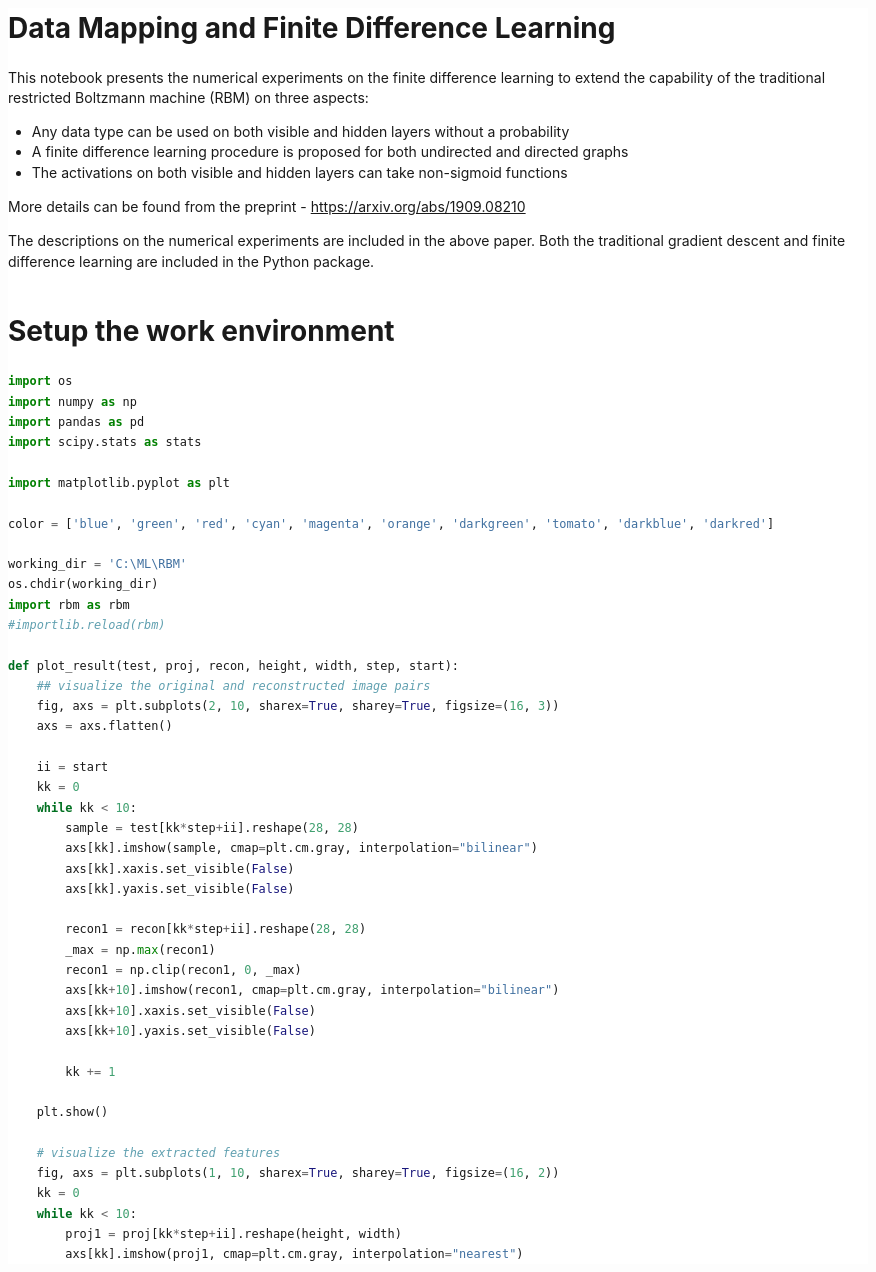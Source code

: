 
# Data Mapping and Finite Difference Learning

This notebook presents the numerical experiments on the finite difference learning to extend the capability of the traditional restricted Boltzmann machine (RBM) on three aspects:

- Any data type can be used on both visible and hidden layers without a probability
- A finite difference learning procedure is proposed for both undirected and directed graphs
- The activations on both visible and hidden layers can take non-sigmoid functions

More details can be found from the preprint - https://arxiv.org/abs/1909.08210

The descriptions on the numerical experiments are included in the above paper. Both the traditional gradient descent and finite difference learning are included in the Python package.

# Setup the work environment


```python
import os
import numpy as np
import pandas as pd
import scipy.stats as stats

import matplotlib.pyplot as plt

color = ['blue', 'green', 'red', 'cyan', 'magenta', 'orange', 'darkgreen', 'tomato', 'darkblue', 'darkred']

working_dir = 'C:\ML\RBM'
os.chdir(working_dir)
import rbm as rbm
#importlib.reload(rbm)

def plot_result(test, proj, recon, height, width, step, start):
    ## visualize the original and reconstructed image pairs
    fig, axs = plt.subplots(2, 10, sharex=True, sharey=True, figsize=(16, 3))
    axs = axs.flatten()

    ii = start
    kk = 0
    while kk < 10:
        sample = test[kk*step+ii].reshape(28, 28)
        axs[kk].imshow(sample, cmap=plt.cm.gray, interpolation="bilinear")
        axs[kk].xaxis.set_visible(False)
        axs[kk].yaxis.set_visible(False)

        recon1 = recon[kk*step+ii].reshape(28, 28)
        _max = np.max(recon1)
        recon1 = np.clip(recon1, 0, _max)
        axs[kk+10].imshow(recon1, cmap=plt.cm.gray, interpolation="bilinear")
        axs[kk+10].xaxis.set_visible(False)
        axs[kk+10].yaxis.set_visible(False)

        kk += 1

    plt.show()

    # visualize the extracted features
    fig, axs = plt.subplots(1, 10, sharex=True, sharey=True, figsize=(16, 2))
    kk = 0
    while kk < 10:
        proj1 = proj[kk*step+ii].reshape(height, width)
        axs[kk].imshow(proj1, cmap=plt.cm.gray, interpolation="nearest")
```